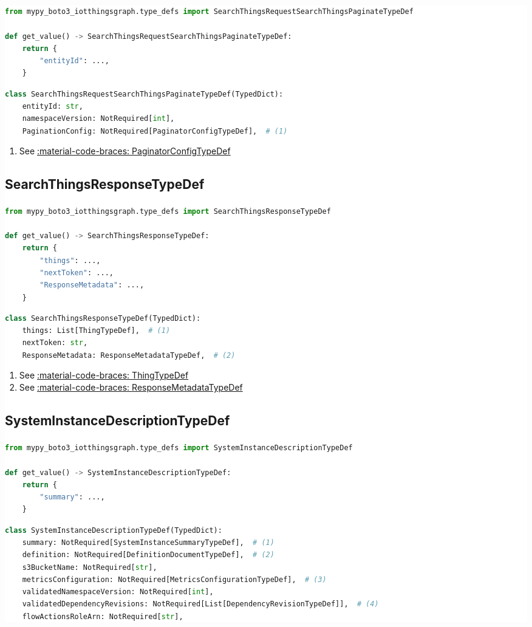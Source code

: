 ```python title="Usage Example"
from mypy_boto3_iotthingsgraph.type_defs import SearchThingsRequestSearchThingsPaginateTypeDef

def get_value() -> SearchThingsRequestSearchThingsPaginateTypeDef:
    return {
        "entityId": ...,
    }
```

```python title="Definition"
class SearchThingsRequestSearchThingsPaginateTypeDef(TypedDict):
    entityId: str,
    namespaceVersion: NotRequired[int],
    PaginationConfig: NotRequired[PaginatorConfigTypeDef],  # (1)
```

1. See [:material-code-braces: PaginatorConfigTypeDef](./type_defs.md#paginatorconfigtypedef) 
## SearchThingsResponseTypeDef

```python title="Usage Example"
from mypy_boto3_iotthingsgraph.type_defs import SearchThingsResponseTypeDef

def get_value() -> SearchThingsResponseTypeDef:
    return {
        "things": ...,
        "nextToken": ...,
        "ResponseMetadata": ...,
    }
```

```python title="Definition"
class SearchThingsResponseTypeDef(TypedDict):
    things: List[ThingTypeDef],  # (1)
    nextToken: str,
    ResponseMetadata: ResponseMetadataTypeDef,  # (2)
```

1. See [:material-code-braces: ThingTypeDef](./type_defs.md#thingtypedef) 
2. See [:material-code-braces: ResponseMetadataTypeDef](./type_defs.md#responsemetadatatypedef) 
## SystemInstanceDescriptionTypeDef

```python title="Usage Example"
from mypy_boto3_iotthingsgraph.type_defs import SystemInstanceDescriptionTypeDef

def get_value() -> SystemInstanceDescriptionTypeDef:
    return {
        "summary": ...,
    }
```

```python title="Definition"
class SystemInstanceDescriptionTypeDef(TypedDict):
    summary: NotRequired[SystemInstanceSummaryTypeDef],  # (1)
    definition: NotRequired[DefinitionDocumentTypeDef],  # (2)
    s3BucketName: NotRequired[str],
    metricsConfiguration: NotRequired[MetricsConfigurationTypeDef],  # (3)
    validatedNamespaceVersion: NotRequired[int],
    validatedDependencyRevisions: NotRequired[List[DependencyRevisionTypeDef]],  # (4)
    flowActionsRoleArn: NotRequired[str],
```
